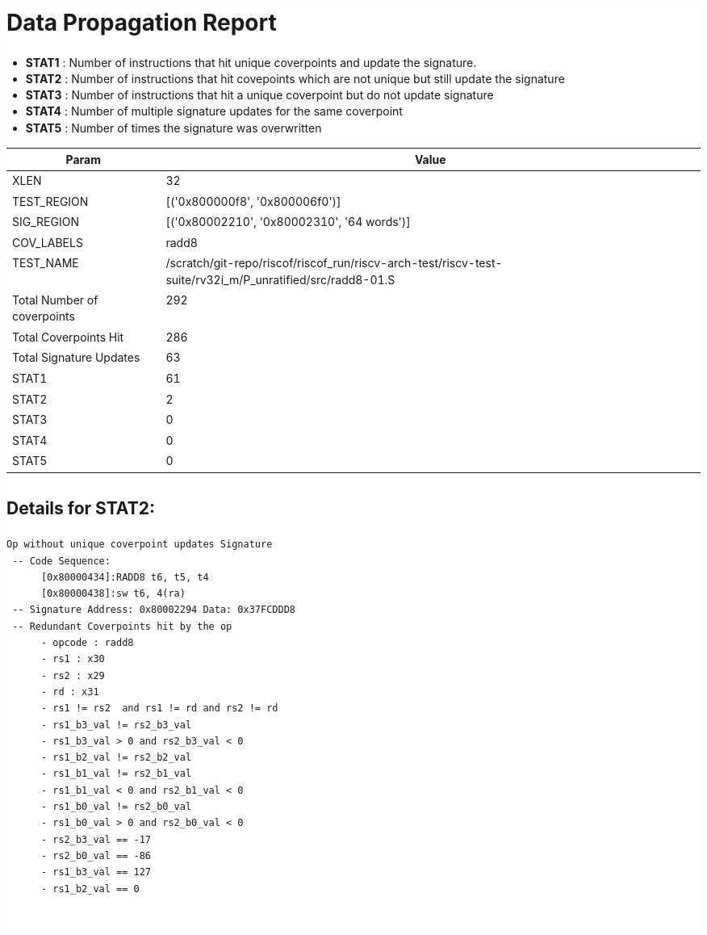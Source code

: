 
# Data Propagation Report

- **STAT1** : Number of instructions that hit unique coverpoints and update the signature.
- **STAT2** : Number of instructions that hit covepoints which are not unique but still update the signature
- **STAT3** : Number of instructions that hit a unique coverpoint but do not update signature
- **STAT4** : Number of multiple signature updates for the same coverpoint
- **STAT5** : Number of times the signature was overwritten

| Param                     | Value    |
|---------------------------|----------|
| XLEN                      | 32      |
| TEST_REGION               | [('0x800000f8', '0x800006f0')]      |
| SIG_REGION                | [('0x80002210', '0x80002310', '64 words')]      |
| COV_LABELS                | radd8      |
| TEST_NAME                 | /scratch/git-repo/riscof/riscof_run/riscv-arch-test/riscv-test-suite/rv32i_m/P_unratified/src/radd8-01.S    |
| Total Number of coverpoints| 292     |
| Total Coverpoints Hit     | 286      |
| Total Signature Updates   | 63      |
| STAT1                     | 61      |
| STAT2                     | 2      |
| STAT3                     | 0     |
| STAT4                     | 0     |
| STAT5                     | 0     |

## Details for STAT2:

```
Op without unique coverpoint updates Signature
 -- Code Sequence:
      [0x80000434]:RADD8 t6, t5, t4
      [0x80000438]:sw t6, 4(ra)
 -- Signature Address: 0x80002294 Data: 0x37FCDDD8
 -- Redundant Coverpoints hit by the op
      - opcode : radd8
      - rs1 : x30
      - rs2 : x29
      - rd : x31
      - rs1 != rs2  and rs1 != rd and rs2 != rd
      - rs1_b3_val != rs2_b3_val
      - rs1_b3_val > 0 and rs2_b3_val < 0
      - rs1_b2_val != rs2_b2_val
      - rs1_b1_val != rs2_b1_val
      - rs1_b1_val < 0 and rs2_b1_val < 0
      - rs1_b0_val != rs2_b0_val
      - rs1_b0_val > 0 and rs2_b0_val < 0
      - rs2_b3_val == -17
      - rs2_b0_val == -86
      - rs1_b3_val == 127
      - rs1_b2_val == 0



```